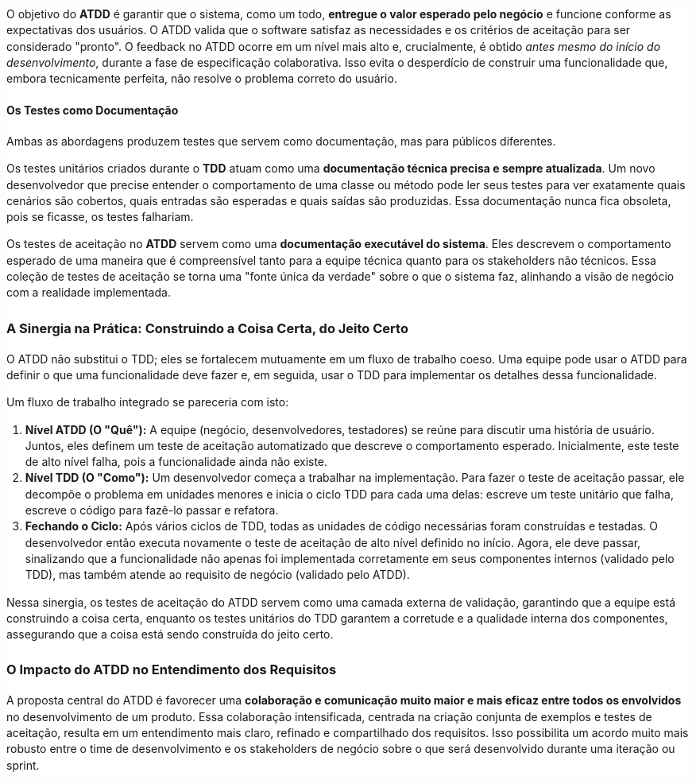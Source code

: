 O objetivo do **ATDD** é garantir que o sistema, como um todo, **entregue o valor esperado pelo negócio** e funcione conforme as expectativas dos usuários. O ATDD valida que o software satisfaz as necessidades e os critérios de aceitação para ser considerado "pronto". O feedback no ATDD ocorre em um nível mais alto e, crucialmente, é obtido _antes mesmo do início do desenvolvimento_, durante a fase de especificação colaborativa. Isso evita o desperdício de construir uma funcionalidade que, embora tecnicamente perfeita, não resolve o problema correto do usuário.

#### Os Testes como Documentação

Ambas as abordagens produzem testes que servem como documentação, mas para públicos diferentes.

Os testes unitários criados durante o **TDD** atuam como uma **documentação técnica precisa e sempre atualizada**. Um novo desenvolvedor que precise entender o comportamento de uma classe ou método pode ler seus testes para ver exatamente quais cenários são cobertos, quais entradas são esperadas e quais saídas são produzidas. Essa documentação nunca fica obsoleta, pois se ficasse, os testes falhariam.

Os testes de aceitação no **ATDD** servem como uma **documentação executável do sistema**. Eles descrevem o comportamento esperado de uma maneira que é compreensível tanto para a equipe técnica quanto para os stakeholders não técnicos. Essa coleção de testes de aceitação se torna uma "fonte única da verdade" sobre o que o sistema faz, alinhando a visão de negócio com a realidade implementada.

### A Sinergia na Prática: Construindo a Coisa Certa, do Jeito Certo

O ATDD não substitui o TDD; eles se fortalecem mutuamente em um fluxo de trabalho coeso. Uma equipe pode usar o ATDD para definir o que uma funcionalidade deve fazer e, em seguida, usar o TDD para implementar os detalhes dessa funcionalidade.

Um fluxo de trabalho integrado se pareceria com isto:

1. **Nível ATDD (O "Quê"):** A equipe (negócio, desenvolvedores, testadores) se reúne para discutir uma história de usuário. Juntos, eles definem um teste de aceitação automatizado que descreve o comportamento esperado. Inicialmente, este teste de alto nível falha, pois a funcionalidade ainda não existe.
2. **Nível TDD (O "Como"):** Um desenvolvedor começa a trabalhar na implementação. Para fazer o teste de aceitação passar, ele decompõe o problema em unidades menores e inicia o ciclo TDD para cada uma delas: escreve um teste unitário que falha, escreve o código para fazê-lo passar e refatora.
3. **Fechando o Ciclo:** Após vários ciclos de TDD, todas as unidades de código necessárias foram construídas e testadas. O desenvolvedor então executa novamente o teste de aceitação de alto nível definido no início. Agora, ele deve passar, sinalizando que a funcionalidade não apenas foi implementada corretamente em seus componentes internos (validado pelo TDD), mas também atende ao requisito de negócio (validado pelo ATDD).

Nessa sinergia, os testes de aceitação do ATDD servem como uma camada externa de validação, garantindo que a equipe está construindo a coisa certa, enquanto os testes unitários do TDD garantem a corretude e a qualidade interna dos componentes, assegurando que a coisa está sendo construída do jeito certo.

### O Impacto do ATDD no Entendimento dos Requisitos

A proposta central do ATDD é favorecer uma **colaboração e comunicação muito maior e mais eficaz entre todos os envolvidos** no desenvolvimento de um produto. Essa colaboração intensificada, centrada na criação conjunta de exemplos e testes de aceitação, resulta em um entendimento mais claro, refinado e compartilhado dos requisitos. Isso possibilita um acordo muito mais robusto entre o time de desenvolvimento e os stakeholders de negócio sobre o que será desenvolvido durante uma iteração ou sprint.
